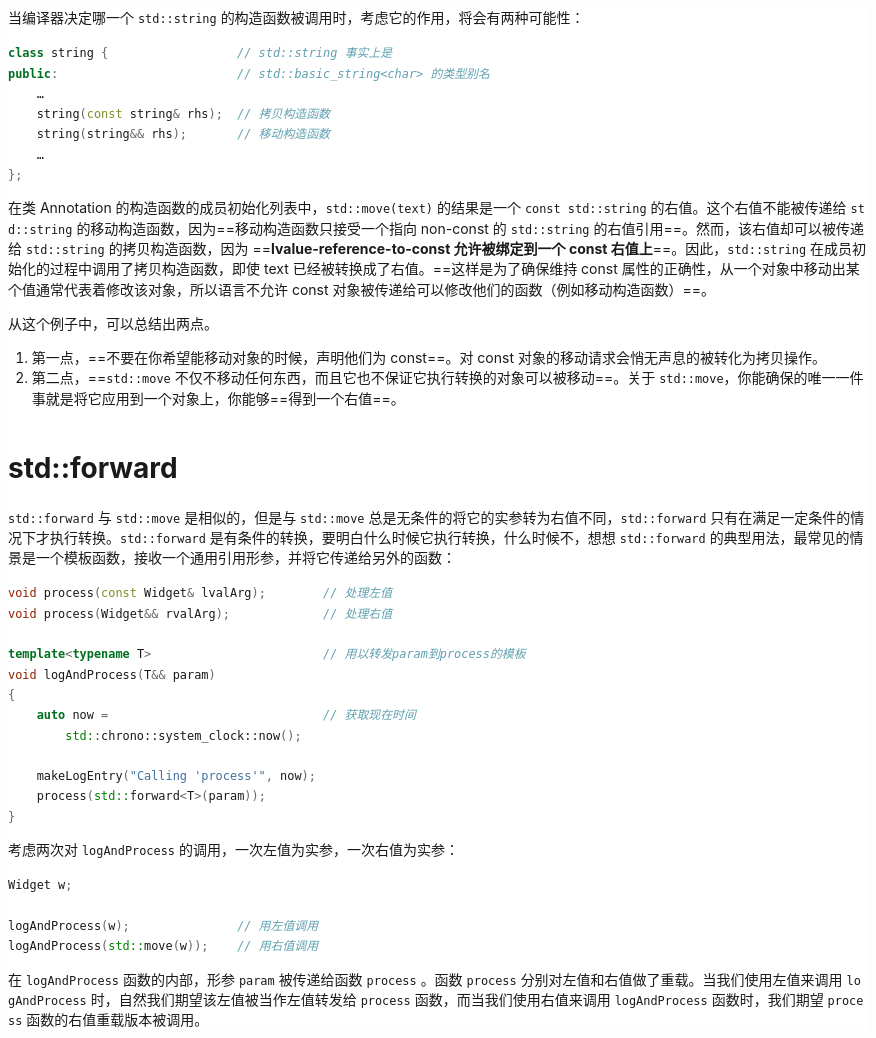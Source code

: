 
当编译器决定哪一个 `std::string` 的构造函数被调用时，考虑它的作用，将会有两种可能性：
```cpp
class string {                  // std::string 事实上是
public:                         // std::basic_string<char> 的类型别名
    …
    string(const string& rhs);  // 拷贝构造函数
    string(string&& rhs);       // 移动构造函数
    …
};
```
在类 Annotation 的构造函数的成员初始化列表中，`std::move(text)` 的结果是一个 `const std::string` 的右值。这个右值不能被传递给 `std::string` 的移动构造函数，因为==移动构造函数只接受一个指向 non-const 的 `std::string` 的右值引用==。然而，该右值却可以被传递给 `std::string` 的拷贝构造函数，因为 ==**lvalue-reference-to-const 允许被绑定到一个 const 右值上**==。因此，`std::string` 在成员初始化的过程中调用了拷贝构造函数，即使 text 已经被转换成了右值。==这样是为了确保维持 const 属性的正确性，从一个对象中移动出某个值通常代表着修改该对象，所以语言不允许 const 对象被传递给可以修改他们的函数（例如移动构造函数）==。


从这个例子中，可以总结出两点。

1. 第一点，==不要在你希望能移动对象的时候，声明他们为 const==。对 const 对象的移动请求会悄无声息的被转化为拷贝操作。
1. 第二点，==`std::move` 不仅不移动任何东西，而且它也不保证它执行转换的对象可以被移动==。关于 `std::move`，你能确保的唯一一件事就是将它应用到一个对象上，你能够==得到一个右值==。

# std::forward
`std::forward` 与 `std::move` 是相似的，但是与 `std::move` 总是无条件的将它的实参转为右值不同，`std::forward` 只有在满足一定条件的情况下才执行转换。`std::forward` 是有条件的转换，要明白什么时候它执行转换，什么时候不，想想 `std::forward` 的典型用法，最常见的情景是一个模板函数，接收一个通用引用形参，并将它传递给另外的函数：

```cpp
void process(const Widget& lvalArg);        // 处理左值
void process(Widget&& rvalArg);             // 处理右值

template<typename T>                        // 用以转发param到process的模板
void logAndProcess(T&& param)
{
    auto now =                              // 获取现在时间
        std::chrono::system_clock::now();
    
    makeLogEntry("Calling 'process'", now);
    process(std::forward<T>(param));
}
```
考虑两次对 `logAndProcess` 的调用，一次左值为实参，一次右值为实参：
```cpp
Widget w;

logAndProcess(w);               // 用左值调用
logAndProcess(std::move(w));    // 用右值调用
```
在 `logAndProcess` 函数的内部，形参 `param` 被传递给函数 `process` 。函数 `process` 分别对左值和右值做了重载。当我们使用左值来调用 `logAndProcess` 时，自然我们期望该左值被当作左值转发给 `process` 函数，而当我们使用右值来调用 `logAndProcess` 函数时，我们期望 `process` 函数的右值重载版本被调用。

